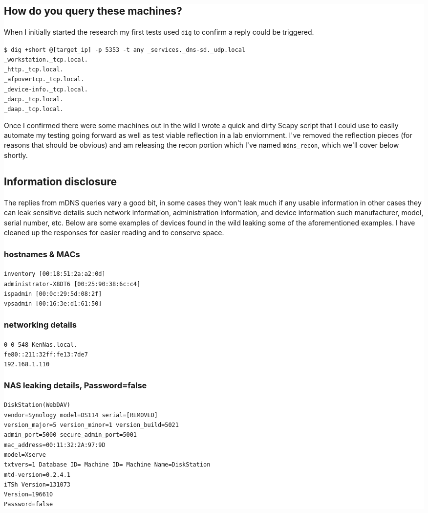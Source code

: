 ## How do you query these machines?
When I initially started the research my first tests used `dig` to confirm a reply could be triggered.
```
$ dig +short @[target_ip] -p 5353 -t any _services._dns-sd._udp.local
_workstation._tcp.local.
_http._tcp.local.
_afpovertcp._tcp.local.
_device-info._tcp.local.
_dacp._tcp.local.
_daap._tcp.local.
```
Once I confirmed there were some machines out in the wild I wrote a quick and dirty Scapy script that I could use to
easily automate my testing going forward as well as test viable reflection in a lab enviornment.  I've removed 
the reflection pieces (for reasons that should be obvious) and am releasing the recon portion which I've 
named `mdns_recon`, which we'll cover below shortly.

## Information disclosure
The replies from mDNS queries vary a good bit, in some cases they won't leak much if any usable information
in other cases they can leak sensitive details such network information, administration information, and
device information such manufacturer, model, serial number, etc.  Below are some examples of devices found in the 
wild leaking some of the aforementioned examples.  I have cleaned up the responses for easier reading and to conserve space.

### hostnames & MACs
```
inventory [00:18:51:2a:a2:0d]
administrator-X8DT6 [00:25:90:38:6c:c4]
ispadmin [00:0c:29:5d:08:2f]
vpsadmin [00:16:3e:d1:61:50]
```

### networking details
```
0 0 548 KenNas.local.
fe80::211:32ff:fe13:7de7
192.168.1.110
```

### NAS leaking details, Password=false
```
DiskStation(WebDAV)
vendor=Synology model=DS114 serial=[REMOVED]
version_major=5 version_minor=1 version_build=5021
admin_port=5000 secure_admin_port=5001 
mac_address=00:11:32:2A:97:9D
model=Xserve
txtvers=1 Database ID= Machine ID= Machine Name=DiskStation
mtd-version=0.2.4.1 
iTSh Version=131073
Version=196610
Password=false
```
